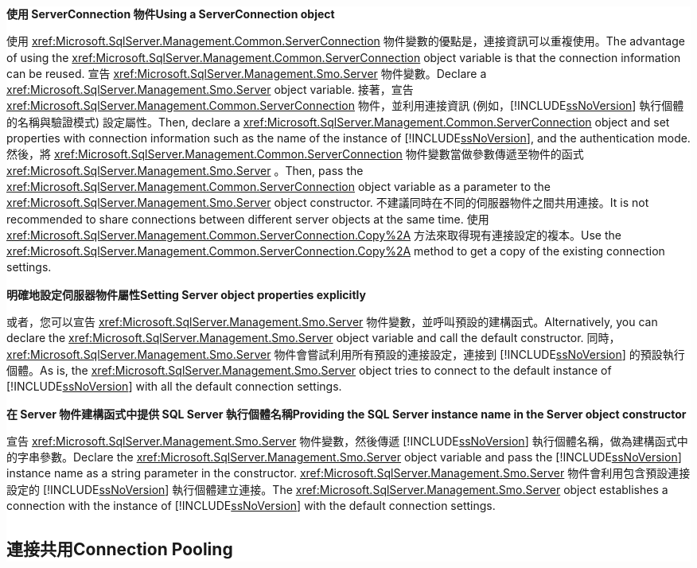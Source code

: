  <span data-ttu-id="e055c-108">**使用 ServerConnection 物件**</span><span class="sxs-lookup"><span data-stu-id="e055c-108">**Using a ServerConnection object**</span></span>  
  
 <span data-ttu-id="e055c-109">使用 <xref:Microsoft.SqlServer.Management.Common.ServerConnection> 物件變數的優點是，連接資訊可以重複使用。</span><span class="sxs-lookup"><span data-stu-id="e055c-109">The advantage of using the <xref:Microsoft.SqlServer.Management.Common.ServerConnection> object variable is that the connection information can be reused.</span></span> <span data-ttu-id="e055c-110">宣告 <xref:Microsoft.SqlServer.Management.Smo.Server> 物件變數。</span><span class="sxs-lookup"><span data-stu-id="e055c-110">Declare a <xref:Microsoft.SqlServer.Management.Smo.Server> object variable.</span></span> <span data-ttu-id="e055c-111">接著，宣告 <xref:Microsoft.SqlServer.Management.Common.ServerConnection> 物件，並利用連接資訊 (例如，[!INCLUDE[ssNoVersion](../../../includes/ssnoversion-md.md)] 執行個體的名稱與驗證模式) 設定屬性。</span><span class="sxs-lookup"><span data-stu-id="e055c-111">Then, declare a <xref:Microsoft.SqlServer.Management.Common.ServerConnection> object and set properties with connection information such as the name of the instance of [!INCLUDE[ssNoVersion](../../../includes/ssnoversion-md.md)], and the authentication mode.</span></span> <span data-ttu-id="e055c-112">然後，將 <xref:Microsoft.SqlServer.Management.Common.ServerConnection> 物件變數當做參數傳遞至物件的函式 <xref:Microsoft.SqlServer.Management.Smo.Server> 。</span><span class="sxs-lookup"><span data-stu-id="e055c-112">Then, pass the <xref:Microsoft.SqlServer.Management.Common.ServerConnection> object variable as a parameter to the <xref:Microsoft.SqlServer.Management.Smo.Server> object constructor.</span></span> <span data-ttu-id="e055c-113">不建議同時在不同的伺服器物件之間共用連接。</span><span class="sxs-lookup"><span data-stu-id="e055c-113">It is not recommended to share connections between different server objects at the same time.</span></span> <span data-ttu-id="e055c-114">使用 <xref:Microsoft.SqlServer.Management.Common.ServerConnection.Copy%2A> 方法來取得現有連接設定的複本。</span><span class="sxs-lookup"><span data-stu-id="e055c-114">Use the <xref:Microsoft.SqlServer.Management.Common.ServerConnection.Copy%2A> method to get a copy of the existing connection settings.</span></span>  
  
 <span data-ttu-id="e055c-115">**明確地設定伺服器物件屬性**</span><span class="sxs-lookup"><span data-stu-id="e055c-115">**Setting Server object properties explicitly**</span></span>  
  
 <span data-ttu-id="e055c-116">或者，您可以宣告 <xref:Microsoft.SqlServer.Management.Smo.Server> 物件變數，並呼叫預設的建構函式。</span><span class="sxs-lookup"><span data-stu-id="e055c-116">Alternatively, you can declare the <xref:Microsoft.SqlServer.Management.Smo.Server> object variable and call the default constructor.</span></span> <span data-ttu-id="e055c-117">同時，<xref:Microsoft.SqlServer.Management.Smo.Server> 物件會嘗試利用所有預設的連接設定，連接到 [!INCLUDE[ssNoVersion](../../../includes/ssnoversion-md.md)] 的預設執行個體。</span><span class="sxs-lookup"><span data-stu-id="e055c-117">As is, the <xref:Microsoft.SqlServer.Management.Smo.Server> object tries to connect to the default instance of [!INCLUDE[ssNoVersion](../../../includes/ssnoversion-md.md)] with all the default connection settings.</span></span>  
  
 <span data-ttu-id="e055c-118">**在 Server 物件建構函式中提供 SQL Server 執行個體名稱**</span><span class="sxs-lookup"><span data-stu-id="e055c-118">**Providing the SQL Server instance name in the Server object constructor**</span></span>  
  
 <span data-ttu-id="e055c-119">宣告 <xref:Microsoft.SqlServer.Management.Smo.Server> 物件變數，然後傳遞 [!INCLUDE[ssNoVersion](../../../includes/ssnoversion-md.md)] 執行個體名稱，做為建構函式中的字串參數。</span><span class="sxs-lookup"><span data-stu-id="e055c-119">Declare the <xref:Microsoft.SqlServer.Management.Smo.Server> object variable and pass the [!INCLUDE[ssNoVersion](../../../includes/ssnoversion-md.md)] instance name as a string parameter in the constructor.</span></span> <span data-ttu-id="e055c-120"><xref:Microsoft.SqlServer.Management.Smo.Server> 物件會利用包含預設連接設定的 [!INCLUDE[ssNoVersion](../../../includes/ssnoversion-md.md)] 執行個體建立連接。</span><span class="sxs-lookup"><span data-stu-id="e055c-120">The <xref:Microsoft.SqlServer.Management.Smo.Server> object establishes a connection with the instance of [!INCLUDE[ssNoVersion](../../../includes/ssnoversion-md.md)] with the default connection settings.</span></span>  
  
## <a name="connection-pooling"></a><span data-ttu-id="e055c-121">連接共用</span><span class="sxs-lookup"><span data-stu-id="e055c-121">Connection Pooling</span></span>  